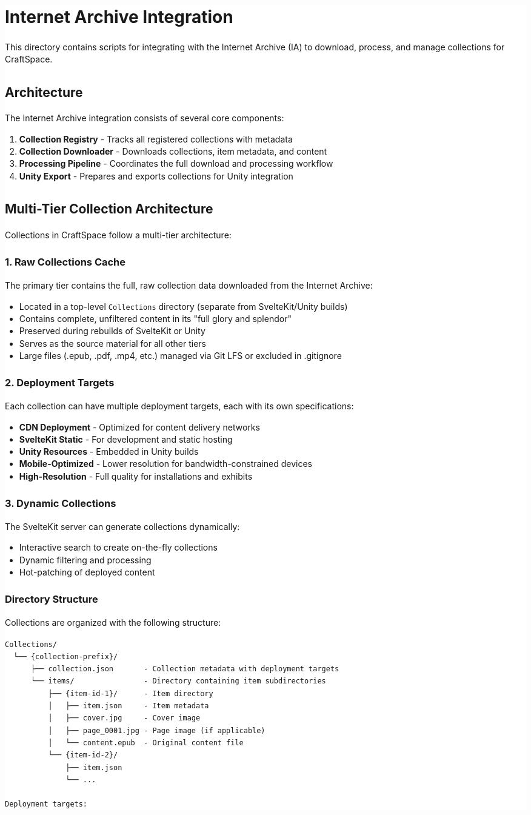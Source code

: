 # Internet Archive Integration

This directory contains scripts for integrating with the Internet Archive (IA) to download, process, and manage collections for CraftSpace.

## Architecture

The Internet Archive integration consists of several core components:

1. **Collection Registry** - Tracks all registered collections with metadata
2. **Collection Downloader** - Downloads collections, item metadata, and content
3. **Processing Pipeline** - Coordinates the full download and processing workflow
4. **Unity Export** - Prepares and exports collections for Unity integration

## Multi-Tier Collection Architecture

Collections in CraftSpace follow a multi-tier architecture:

### 1. Raw Collections Cache

The primary tier contains the full, raw collection data downloaded from the Internet Archive:

- Located in a top-level `Collections` directory (separate from SvelteKit/Unity builds)
- Contains complete, unfiltered content in its "full glory and splendor"
- Preserved during rebuilds of SvelteKit or Unity
- Serves as the source material for all other tiers
- Large files (.epub, .pdf, .mp4, etc.) managed via Git LFS or excluded in .gitignore

### 2. Deployment Targets

Each collection can have multiple deployment targets, each with its own specifications:

- **CDN Deployment** - Optimized for content delivery networks
- **SvelteKit Static** - For development and static hosting
- **Unity Resources** - Embedded in Unity builds
- **Mobile-Optimized** - Lower resolution for bandwidth-constrained devices
- **High-Resolution** - Full quality for installations and exhibits

### 3. Dynamic Collections

The SvelteKit server can generate collections dynamically:

- Interactive search to create on-the-fly collections
- Dynamic filtering and processing
- Hot-patching of deployed content

### Directory Structure

Collections are organized with the following structure:

```
Collections/
  └── {collection-prefix}/
      ├── collection.json       - Collection metadata with deployment targets
      └── items/                - Directory containing item subdirectories
          ├── {item-id-1}/      - Item directory
          │   ├── item.json     - Item metadata
          │   ├── cover.jpg     - Cover image
          │   ├── page_0001.jpg - Page image (if applicable)
          │   └── content.epub  - Original content file
          └── {item-id-2}/
              ├── item.json
              └── ... 

Deployment targets:
```